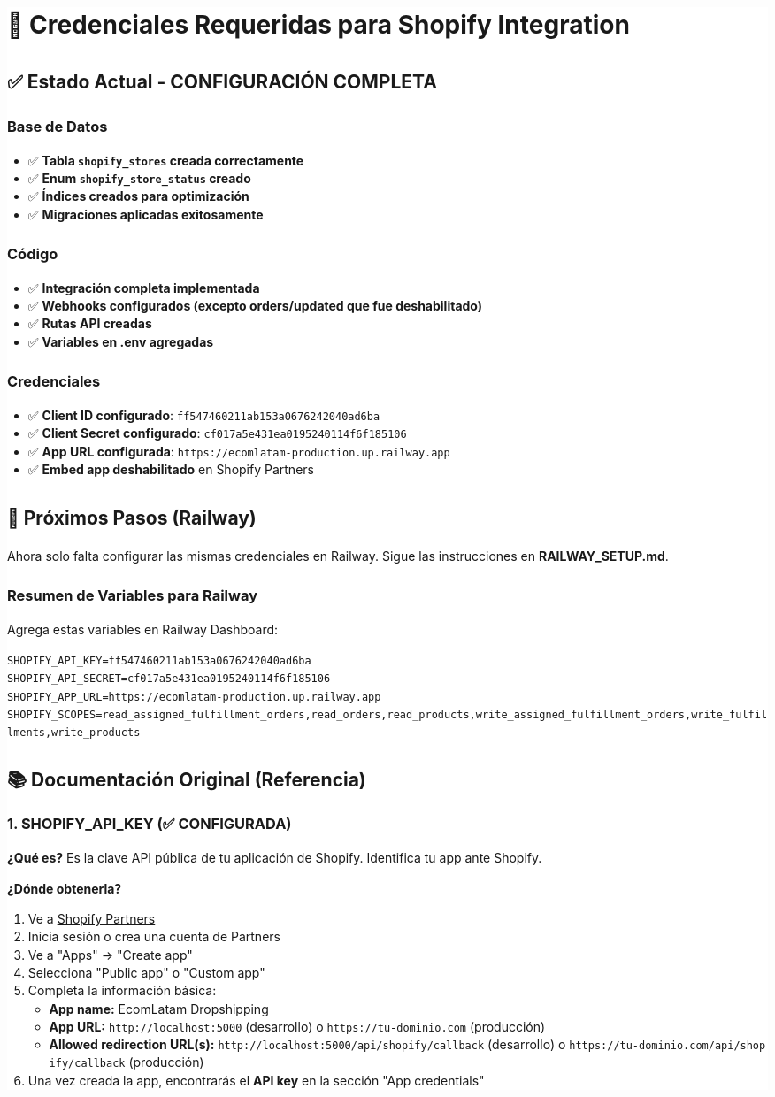 # 🔑 Credenciales Requeridas para Shopify Integration

## ✅ Estado Actual - CONFIGURACIÓN COMPLETA

### Base de Datos
- ✅ **Tabla `shopify_stores` creada correctamente**
- ✅ **Enum `shopify_store_status` creado**
- ✅ **Índices creados para optimización**
- ✅ **Migraciones aplicadas exitosamente**

### Código
- ✅ **Integración completa implementada**
- ✅ **Webhooks configurados (excepto orders/updated que fue deshabilitado)**
- ✅ **Rutas API creadas**
- ✅ **Variables en .env agregadas**

### Credenciales
- ✅ **Client ID configurado**: `ff547460211ab153a0676242040ad6ba`
- ✅ **Client Secret configurado**: `cf017a5e431ea0195240114f6f185106`
- ✅ **App URL configurada**: `https://ecomlatam-production.up.railway.app`
- ✅ **Embed app deshabilitado** en Shopify Partners

## 🎯 Próximos Pasos (Railway)

Ahora solo falta configurar las mismas credenciales en Railway. Sigue las instrucciones en **RAILWAY_SETUP.md**.

### Resumen de Variables para Railway

Agrega estas variables en Railway Dashboard:

```env
SHOPIFY_API_KEY=ff547460211ab153a0676242040ad6ba
SHOPIFY_API_SECRET=cf017a5e431ea0195240114f6f185106
SHOPIFY_APP_URL=https://ecomlatam-production.up.railway.app
SHOPIFY_SCOPES=read_assigned_fulfillment_orders,read_orders,read_products,write_assigned_fulfillment_orders,write_fulfillments,write_products
```

## 📚 Documentación Original (Referencia)

### 1. SHOPIFY_API_KEY (✅ CONFIGURADA)

**¿Qué es?**
Es la clave API pública de tu aplicación de Shopify. Identifica tu app ante Shopify.

**¿Dónde obtenerla?**
1. Ve a [Shopify Partners](https://partners.shopify.com/)
2. Inicia sesión o crea una cuenta de Partners
3. Ve a "Apps" → "Create app"
4. Selecciona "Public app" o "Custom app"
5. Completa la información básica:
   - **App name:** EcomLatam Dropshipping
   - **App URL:** `http://localhost:5000` (desarrollo) o `https://tu-dominio.com` (producción)
   - **Allowed redirection URL(s):** `http://localhost:5000/api/shopify/callback` (desarrollo) o `https://tu-dominio.com/api/shopify/callback` (producción)
6. Una vez creada la app, encontrarás el **API key** en la sección "App credentials"
